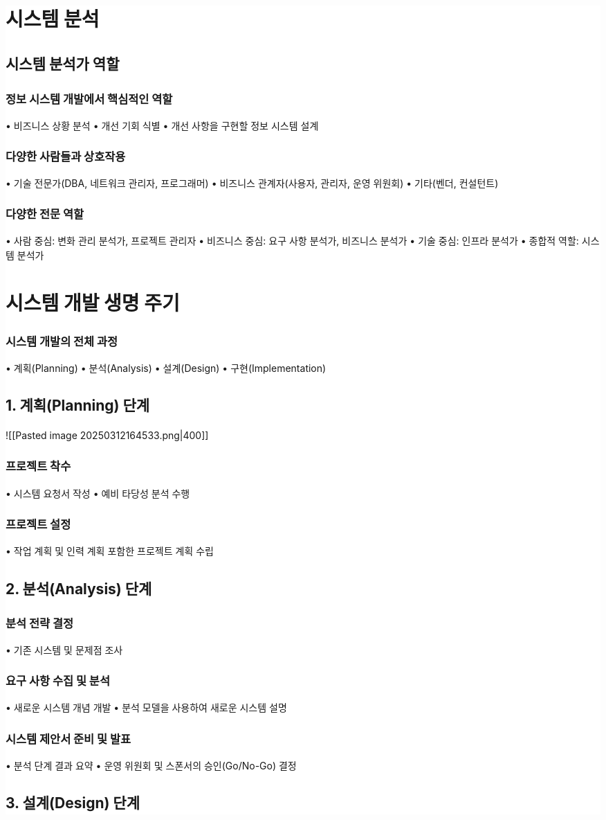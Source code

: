 # 시스템 분석
## 시스템 분석가 역할
### 정보 시스템 개발에서 핵심적인 역할
•	비즈니스 상황 분석
•	개선 기회 식별
•	개선 사항을 구현할 정보 시스템 설계
### 다양한 사람들과 상호작용
•	기술 전문가(DBA, 네트워크 관리자, 프로그래머)
•	비즈니스 관계자(사용자, 관리자, 운영 위원회)
•	기타(벤더, 컨설턴트)
### 다양한 전문 역할
•	사람 중심: 변화 관리 분석가, 프로젝트 관리자
•	비즈니스 중심: 요구 사항 분석가, 비즈니스 분석가
•	기술 중심: 인프라 분석가
•	종합적 역할: 시스템 분석가
# 시스템 개발 생명 주기

### 시스템 개발의 전체 과정
•	계획(Planning)
•	분석(Analysis)
•	설계(Design)
•	구현(Implementation)
## 1. 계획(Planning) 단계
![[Pasted image 20250312164533.png|400]]
### 프로젝트 착수
•	시스템 요청서 작성
•	예비 타당성 분석 수행
### 프로젝트 설정
•	작업 계획 및 인력 계획 포함한 프로젝트 계획 수립
## 2. 분석(Analysis) 단계
### 분석 전략 결정
•	기존 시스템 및 문제점 조사
### 요구 사항 수집 및 분석
•	새로운 시스템 개념 개발
•	분석 모델을 사용하여 새로운 시스템 설명
### 시스템 제안서 준비 및 발표
•	분석 단계 결과 요약
•	운영 위원회 및 스폰서의 승인(Go/No-Go) 결정
## 3. 설계(Design) 단계
